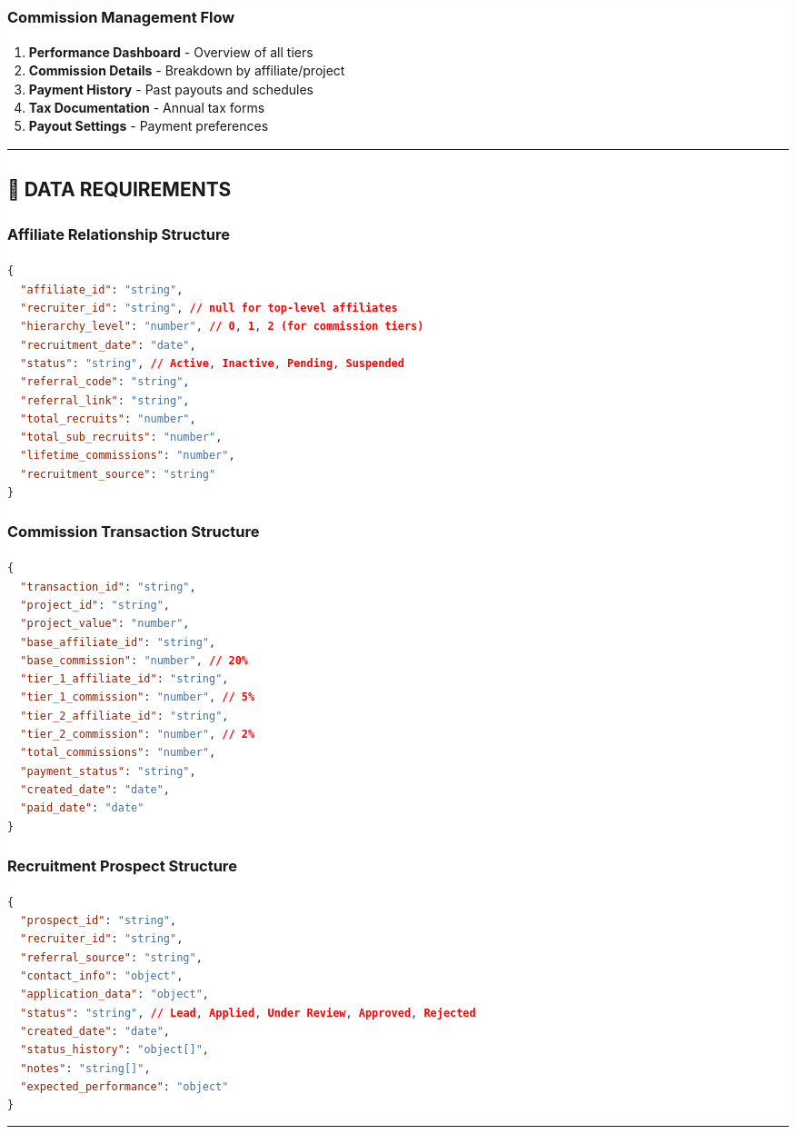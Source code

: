 ### **Commission Management Flow**
1. **Performance Dashboard** - Overview of all tiers
2. **Commission Details** - Breakdown by affiliate/project
3. **Payment History** - Past payouts and schedules
4. **Tax Documentation** - Annual tax forms
5. **Payout Settings** - Payment preferences

---

## 💾 **DATA REQUIREMENTS**

### **Affiliate Relationship Structure**
```json
{
  "affiliate_id": "string",
  "recruiter_id": "string", // null for top-level affiliates
  "hierarchy_level": "number", // 0, 1, 2 (for commission tiers)
  "recruitment_date": "date",
  "status": "string", // Active, Inactive, Pending, Suspended
  "referral_code": "string",
  "referral_link": "string",
  "total_recruits": "number",
  "total_sub_recruits": "number",
  "lifetime_commissions": "number",
  "recruitment_source": "string"
}
```

### **Commission Transaction Structure**
```json
{
  "transaction_id": "string",
  "project_id": "string",
  "project_value": "number",
  "base_affiliate_id": "string",
  "base_commission": "number", // 20%
  "tier_1_affiliate_id": "string",
  "tier_1_commission": "number", // 5%
  "tier_2_affiliate_id": "string", 
  "tier_2_commission": "number", // 2%
  "total_commissions": "number",
  "payment_status": "string",
  "created_date": "date",
  "paid_date": "date"
}
```

### **Recruitment Prospect Structure**
```json
{
  "prospect_id": "string",
  "recruiter_id": "string",
  "referral_source": "string",
  "contact_info": "object",
  "application_data": "object",
  "status": "string", // Lead, Applied, Under Review, Approved, Rejected
  "created_date": "date",
  "status_history": "object[]",
  "notes": "string[]",
  "expected_performance": "object"
}
```

---